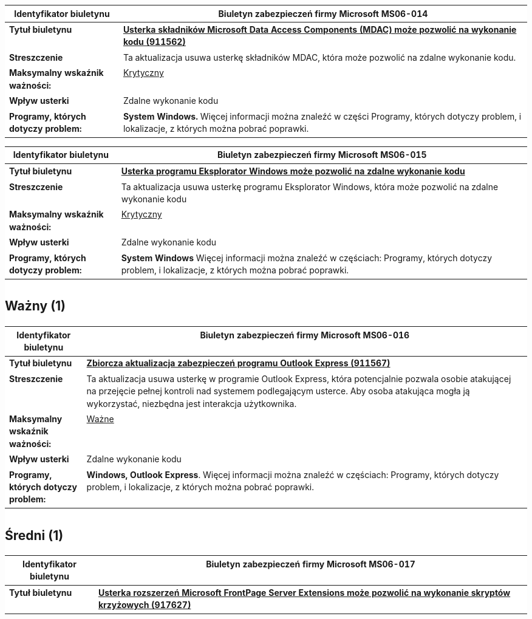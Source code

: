 | Identyfikator biuletynu                | Biuletyn zabezpieczeń firmy Microsoft MS06-014                                                                                                                     |
|----------------------------------------|--------------------------------------------------------------------------------------------------------------------------------------------------------------------|
| **Tytuł biuletynu**                    | [**Usterka składników Microsoft Data Access Components (MDAC) może pozwolić na wykonanie kodu (911562)**](http://technet.microsoft.com/security/bulletin/ms06-014) |
| **Streszczenie**                       | Ta aktualizacja usuwa usterkę składników MDAC, która może pozwolić na zdalne wykonanie kodu.                                                                       |
| **Maksymalny wskaźnik ważności:**      | [Krytyczny](http://technet.microsoft.com/security/bulletin/rating)                                                                                                 |
| **Wpływ usterki**                      | Zdalne wykonanie kodu                                                                                                                                              |
| **Programy, których dotyczy problem:** | **System Windows.** Więcej informacji można znaleźć w części Programy, których dotyczy problem, i lokalizacje, z których można pobrać poprawki.                    |

| Identyfikator biuletynu                | Biuletyn zabezpieczeń firmy Microsoft MS06-015                                                                                                     |
|----------------------------------------|----------------------------------------------------------------------------------------------------------------------------------------------------|
| **Tytuł biuletynu**                    | [**Usterka programu Eksplorator Windows może pozwolić na zdalne wykonanie kodu**](http://technet.microsoft.com/security/bulletin/ms06-015)         |
| **Streszczenie**                       | Ta aktualizacja usuwa usterkę programu Eksplorator Windows, która może pozwolić na zdalne wykonanie kodu                                           |
| **Maksymalny wskaźnik ważności:**      | [Krytyczny](http://technet.microsoft.com/security/bulletin/rating)                                                                                 |
| **Wpływ usterki**                      | Zdalne wykonanie kodu                                                                                                                              |
| **Programy, których dotyczy problem:** | **System Windows** Więcej informacji można znaleźć w częściach: Programy, których dotyczy problem, i lokalizacje, z których można pobrać poprawki. |

Ważny (1)
---------


| Identyfikator biuletynu                | Biuletyn zabezpieczeń firmy Microsoft MS06-016                                                                                                                                                                                                           |
|----------------------------------------|----------------------------------------------------------------------------------------------------------------------------------------------------------------------------------------------------------------------------------------------------------|
| **Tytuł biuletynu**                    | [**Zbiorcza aktualizacja zabezpieczeń programu Outlook Express (911567)**](http://technet.microsoft.com/security/bulletin/ms06-016)                                                                                                                      |
| **Streszczenie**                       | Ta aktualizacja usuwa usterkę w programie Outlook Express, która potencjalnie pozwala osobie atakującej na przejęcie pełnej kontroli nad systemem podlegającym usterce. Aby osoba atakująca mogła ją wykorzystać, niezbędna jest interakcja użytkownika. |
| **Maksymalny wskaźnik ważności:**      | [Ważne](http://technet.microsoft.com/security/bulletin/rating)                                                                                                                                                                                           |
| **Wpływ usterki**                      | Zdalne wykonanie kodu                                                                                                                                                                                                                                    |
| **Programy, których dotyczy problem:** | **Windows, Outlook Express**. Więcej informacji można znaleźć w częściach: Programy, których dotyczy problem, i lokalizacje, z których można pobrać poprawki.                                                                                            |

Średni (1)
----------


| Identyfikator biuletynu           | Biuletyn zabezpieczeń firmy Microsoft MS06-017                                                                                                                                                                                                                                                                                |
|-----------------------------------|-------------------------------------------------------------------------------------------------------------------------------------------------------------------------------------------------------------------------------------------------------------------------------------------------------------------------------|
| **Tytuł biuletynu**               | [**Usterka rozszerzeń Microsoft FrontPage Server Extensions może pozwolić na wykonanie skryptów krzyżowych (917627)**](http://technet.microsoft.com/security/bulletin/ms06-017)                                                                                                                                               |